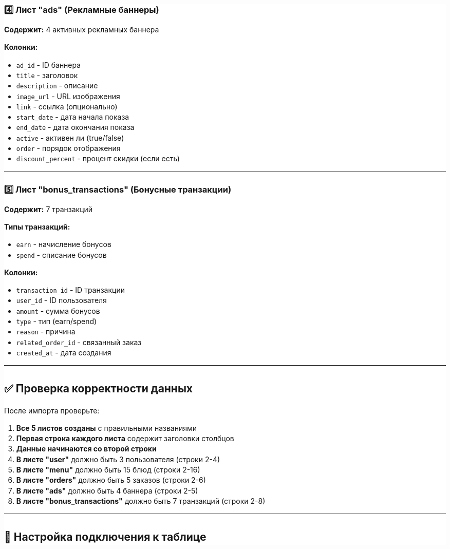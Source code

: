 
### 4️⃣ Лист "ads" (Рекламные баннеры)

**Содержит:** 4 активных рекламных баннера

**Колонки:**
- `ad_id` - ID баннера
- `title` - заголовок
- `description` - описание
- `image_url` - URL изображения
- `link` - ссылка (опционально)
- `start_date` - дата начала показа
- `end_date` - дата окончания показа
- `active` - активен ли (true/false)
- `order` - порядок отображения
- `discount_percent` - процент скидки (если есть)

---

### 5️⃣ Лист "bonus_transactions" (Бонусные транзакции)

**Содержит:** 7 транзакций

**Типы транзакций:**
- `earn` - начисление бонусов
- `spend` - списание бонусов

**Колонки:**
- `transaction_id` - ID транзакции
- `user_id` - ID пользователя
- `amount` - сумма бонусов
- `type` - тип (earn/spend)
- `reason` - причина
- `related_order_id` - связанный заказ
- `created_at` - дата создания

---

## ✅ Проверка корректности данных

После импорта проверьте:

1. **Все 5 листов созданы** с правильными названиями
2. **Первая строка каждого листа** содержит заголовки столбцов
3. **Данные начинаются со второй строки**
4. **В листе "user"** должно быть 3 пользователя (строки 2-4)
5. **В листе "menu"** должно быть 15 блюд (строки 2-16)
6. **В листе "orders"** должно быть 5 заказов (строки 2-6)
7. **В листе "ads"** должно быть 4 баннера (строки 2-5)
8. **В листе "bonus_transactions"** должно быть 7 транзакций (строки 2-8)

---

## 🔧 Настройка подключения к таблице
